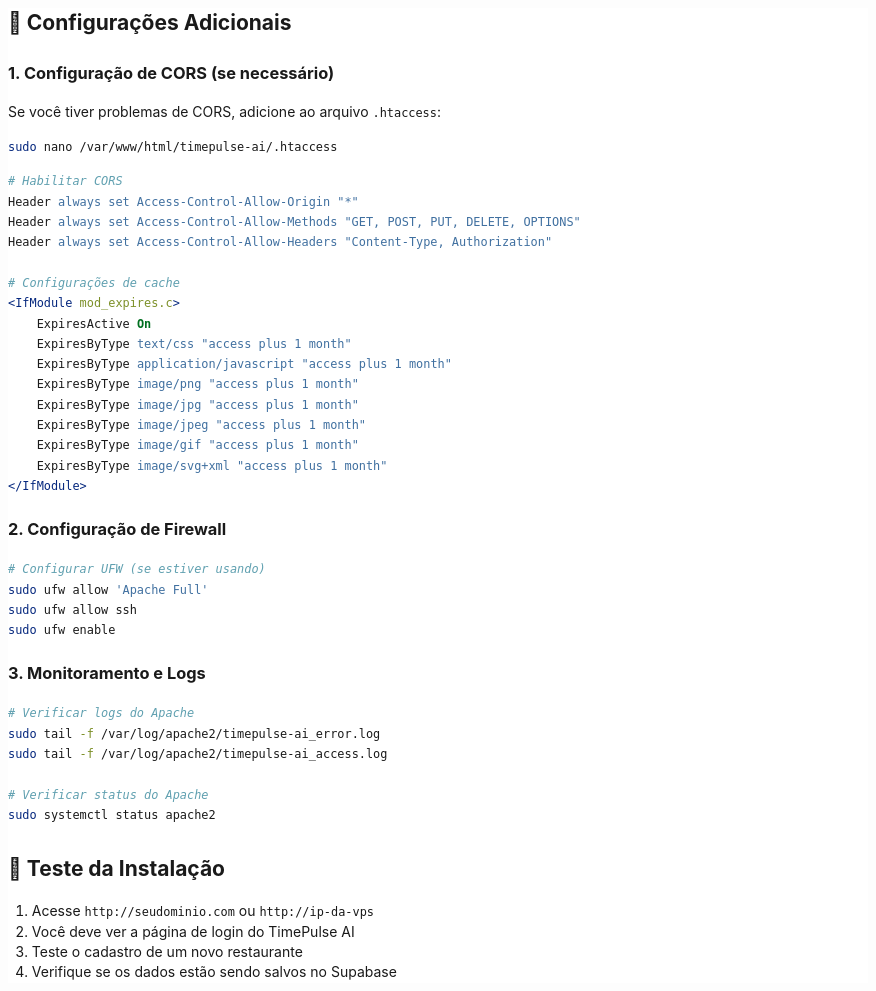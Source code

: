 ## 🔧 Configurações Adicionais

### 1. Configuração de CORS (se necessário)

Se você tiver problemas de CORS, adicione ao arquivo `.htaccess`:

```bash
sudo nano /var/www/html/timepulse-ai/.htaccess
```

```apache
# Habilitar CORS
Header always set Access-Control-Allow-Origin "*"
Header always set Access-Control-Allow-Methods "GET, POST, PUT, DELETE, OPTIONS"
Header always set Access-Control-Allow-Headers "Content-Type, Authorization"

# Configurações de cache
<IfModule mod_expires.c>
    ExpiresActive On
    ExpiresByType text/css "access plus 1 month"
    ExpiresByType application/javascript "access plus 1 month"
    ExpiresByType image/png "access plus 1 month"
    ExpiresByType image/jpg "access plus 1 month"
    ExpiresByType image/jpeg "access plus 1 month"
    ExpiresByType image/gif "access plus 1 month"
    ExpiresByType image/svg+xml "access plus 1 month"
</IfModule>
```

### 2. Configuração de Firewall

```bash
# Configurar UFW (se estiver usando)
sudo ufw allow 'Apache Full'
sudo ufw allow ssh
sudo ufw enable
```

### 3. Monitoramento e Logs

```bash
# Verificar logs do Apache
sudo tail -f /var/log/apache2/timepulse-ai_error.log
sudo tail -f /var/log/apache2/timepulse-ai_access.log

# Verificar status do Apache
sudo systemctl status apache2
```

## 🧪 Teste da Instalação

1. Acesse `http://seudominio.com` ou `http://ip-da-vps`
2. Você deve ver a página de login do TimePulse AI
3. Teste o cadastro de um novo restaurante
4. Verifique se os dados estão sendo salvos no Supabase
